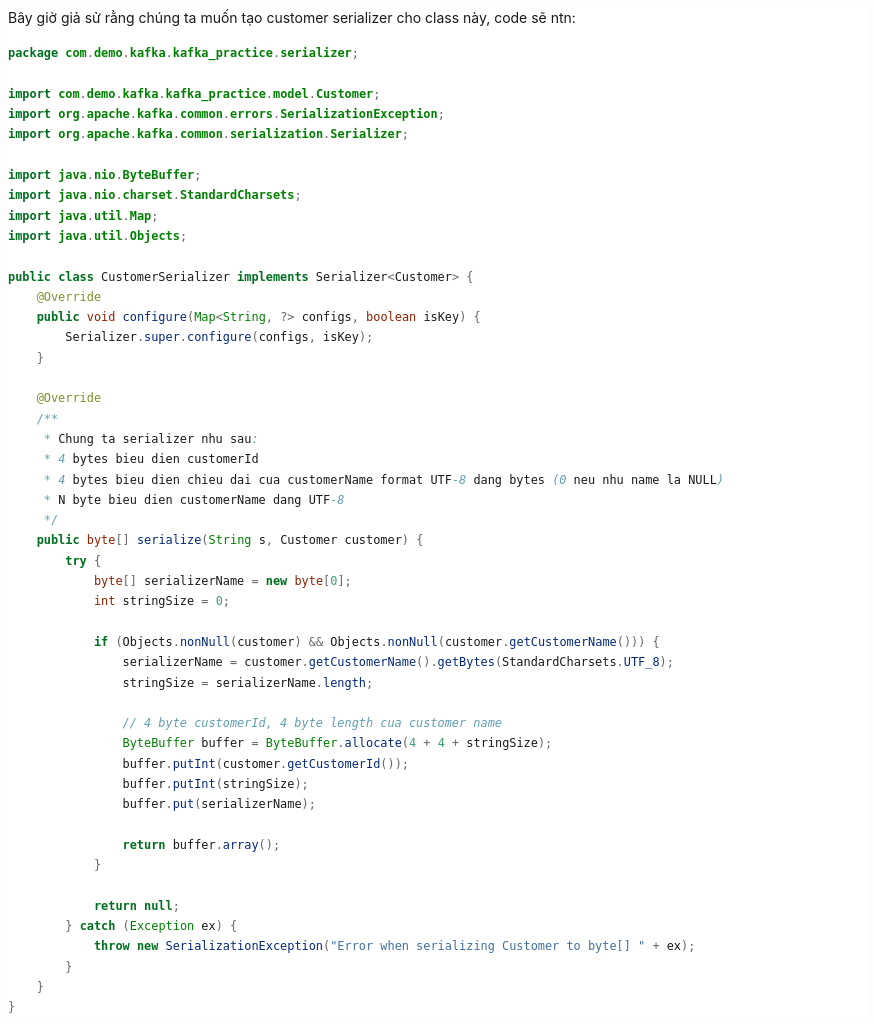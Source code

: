 Bây giờ giả sử rằng chúng ta muốn tạo customer serializer cho class này, code sẽ ntn:

```java
package com.demo.kafka.kafka_practice.serializer;

import com.demo.kafka.kafka_practice.model.Customer;
import org.apache.kafka.common.errors.SerializationException;
import org.apache.kafka.common.serialization.Serializer;

import java.nio.ByteBuffer;
import java.nio.charset.StandardCharsets;
import java.util.Map;
import java.util.Objects;

public class CustomerSerializer implements Serializer<Customer> {
    @Override
    public void configure(Map<String, ?> configs, boolean isKey) {
        Serializer.super.configure(configs, isKey);
    }

    @Override
    /**
     * Chung ta serializer nhu sau:
     * 4 bytes bieu dien customerId
     * 4 bytes bieu dien chieu dai cua customerName format UTF-8 dang bytes (0 neu nhu name la NULL)
     * N byte bieu dien customerName dang UTF-8
     */
    public byte[] serialize(String s, Customer customer) {
        try {
            byte[] serializerName = new byte[0];
            int stringSize = 0;

            if (Objects.nonNull(customer) && Objects.nonNull(customer.getCustomerName())) {
                serializerName = customer.getCustomerName().getBytes(StandardCharsets.UTF_8);
                stringSize = serializerName.length;

                // 4 byte customerId, 4 byte length cua customer name
                ByteBuffer buffer = ByteBuffer.allocate(4 + 4 + stringSize);
                buffer.putInt(customer.getCustomerId());
                buffer.putInt(stringSize);
                buffer.put(serializerName);

                return buffer.array();
            }

            return null;
        } catch (Exception ex) {
            throw new SerializationException("Error when serializing Customer to byte[] " + ex);
        }
    }
}
```

